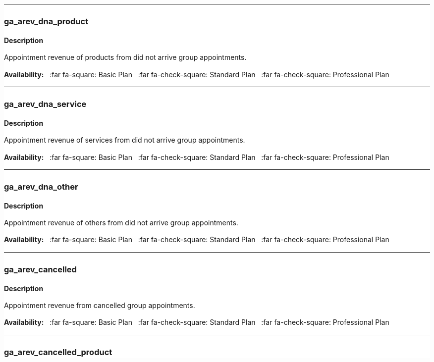 --------------------------------------------------------------------------------

### ga_arev_dna_product

**Description**

Appointment revenue of products from did not arrive group appointments.

**Availability:** 
&nbsp;&nbsp;:far fa-square: Basic Plan
&nbsp;&nbsp;:far fa-check-square: Standard Plan
&nbsp;&nbsp;:far fa-check-square: Professional Plan  

--------------------------------------------------------------------------------

### ga_arev_dna_service

**Description**

Appointment revenue of services from did not arrive group appointments.

**Availability:** 
&nbsp;&nbsp;:far fa-square: Basic Plan
&nbsp;&nbsp;:far fa-check-square: Standard Plan
&nbsp;&nbsp;:far fa-check-square: Professional Plan  

--------------------------------------------------------------------------------

### ga_arev_dna_other

**Description**

Appointment revenue of others from did not arrive group appointments.

**Availability:** 
&nbsp;&nbsp;:far fa-square: Basic Plan
&nbsp;&nbsp;:far fa-check-square: Standard Plan
&nbsp;&nbsp;:far fa-check-square: Professional Plan  

--------------------------------------------------------------------------------

### ga_arev_cancelled

**Description**

Appointment revenue from cancelled group appointments.

**Availability:** 
&nbsp;&nbsp;:far fa-square: Basic Plan
&nbsp;&nbsp;:far fa-check-square: Standard Plan
&nbsp;&nbsp;:far fa-check-square: Professional Plan  

--------------------------------------------------------------------------------

### ga_arev_cancelled_product
